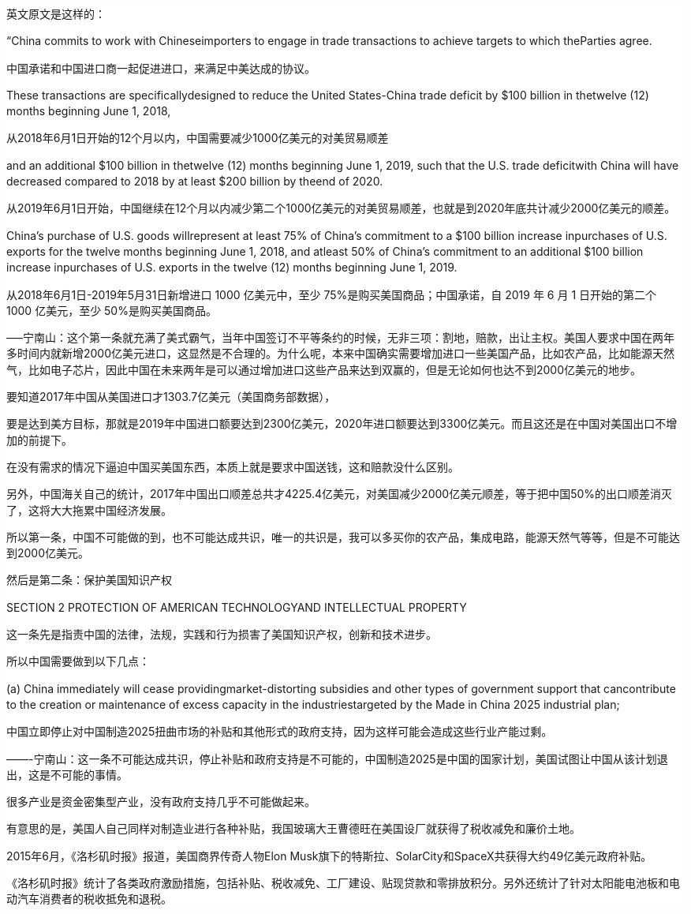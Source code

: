英文原文是这样的：

“China commits to work with Chineseimporters to engage in trade transactions to achieve targets to which theParties agree.

中国承诺和中国进口商一起促进进口，来满足中美达成的协议。

These transactions are specificallydesigned to reduce the United States-China trade deficit by $100 billion in thetwelve (12) months beginning June 1, 2018,

从2018年6月1日开始的12个月以内，中国需要减少1000亿美元的对美贸易顺差

and an additional $100 billion in thetwelve (12) months beginning June 1, 2019, such that the U.S. trade deficitwith China will have decreased compared to 2018 by at least $200 billion by theend of 2020.

从2019年6月1日开始，中国继续在12个月以内减少第二个1000亿美元的对美贸易顺差，也就是到2020年底共计减少2000亿美元的顺差。

China’s purchase of U.S. goods willrepresent at least 75% of China’s commitment to a $100 billion increase inpurchases of U.S. exports for the twelve months beginning June 1, 2018, and atleast 50% of China’s commitment to an additional $100 billion increase inpurchases of U.S. exports in the twelve (12) months beginning June 1, 2019.

从2018年6月1日-2019年5月31日新增进口 1000 亿美元中，至少 75%是购买美国商品；中国承诺，自 2019 年 6 月 1 日开始的第二个 1000 亿美元，至少 50%是购买美国商品。

—–宁南山：这个第一条就充满了美式霸气，当年中国签订不平等条约的时候，无非三项：割地，赔款，出让主权。美国人要求中国在两年多时间内就新增2000亿美元进口，这显然是不合理的。为什么呢，本来中国确实需要增加进口一些美国产品，比如农产品，比如能源天然气，比如电子芯片，因此中国在未来两年是可以通过增加进口这些产品来达到双赢的，但是无论如何也达不到2000亿美元的地步。

要知道2017年中国从美国进口才1303.7亿美元（美国商务部数据），

要是达到美方目标，那就是2019年中国进口额要达到2300亿美元，2020年进口额要达到3300亿美元。而且这还是在中国对美国出口不增加的前提下。

在没有需求的情况下逼迫中国买美国东西，本质上就是要求中国送钱，这和赔款没什么区别。

另外，中国海关自己的统计，2017年中国出口顺差总共才4225.4亿美元，对美国减少2000亿美元顺差，等于把中国50%的出口顺差消灭了，这将大大拖累中国经济发展。

所以第一条，中国不可能做的到，也不可能达成共识，唯一的共识是，我可以多买你的农产品，集成电路，能源天然气等等，但是不可能达到2000亿美元。

然后是第二条：保护美国知识产权

SECTION 2 PROTECTION OF AMERICAN TECHNOLOGYAND INTELLECTUAL PROPERTY

这一条先是指责中国的法律，法规，实践和行为损害了美国知识产权，创新和技术进步。

所以中国需要做到以下几点：

(a) China immediately will cease providingmarket-distorting subsidies and other types of government support that cancontribute to the creation or maintenance of excess capacity in the industriestargeted by the Made in China 2025 industrial plan;

中国立即停止对中国制造2025扭曲市场的补贴和其他形式的政府支持，因为这样可能会造成这些行业产能过剩。

——-宁南山：这一条不可能达成共识，停止补贴和政府支持是不可能的，中国制造2025是中国的国家计划，美国试图让中国从该计划退出，这是不可能的事情。

很多产业是资金密集型产业，没有政府支持几乎不可能做起来。

有意思的是，美国人自己同样对制造业进行各种补贴，我国玻璃大王曹德旺在美国设厂就获得了税收减免和廉价土地。

2015年6月，《洛杉矶时报》报道，美国商界传奇人物Elon Musk旗下的特斯拉、SolarCity和SpaceX共获得大约49亿美元政府补贴。

《洛杉矶时报》统计了各类政府激励措施，包括补贴、税收减免、工厂建设、贴现贷款和零排放积分。另外还统计了针对太阳能电池板和电动汽车消费者的税收抵免和退税。
